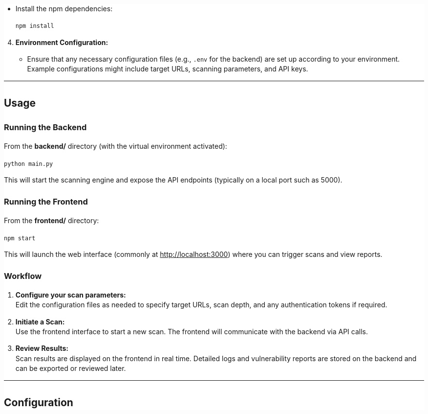    - Install the npm dependencies:

     ```bash
     npm install
     ```

4. **Environment Configuration:**

   - Ensure that any necessary configuration files (e.g., `.env` for the backend) are set up according to your environment. Example configurations might include target URLs, scanning parameters, and API keys.

---

## Usage

### Running the Backend

From the **backend/** directory (with the virtual environment activated):

```bash
python main.py
```

This will start the scanning engine and expose the API endpoints (typically on a local port such as 5000).

### Running the Frontend

From the **frontend/** directory:

```bash
npm start
```

This will launch the web interface (commonly at [http://localhost:3000](http://localhost:3000)) where you can trigger scans and view reports.

### Workflow

1. **Configure your scan parameters:**  
   Edit the configuration files as needed to specify target URLs, scan depth, and any authentication tokens if required.

2. **Initiate a Scan:**  
   Use the frontend interface to start a new scan. The frontend will communicate with the backend via API calls.

3. **Review Results:**  
   Scan results are displayed on the frontend in real time. Detailed logs and vulnerability reports are stored on the backend and can be exported or reviewed later.

---

## Configuration
